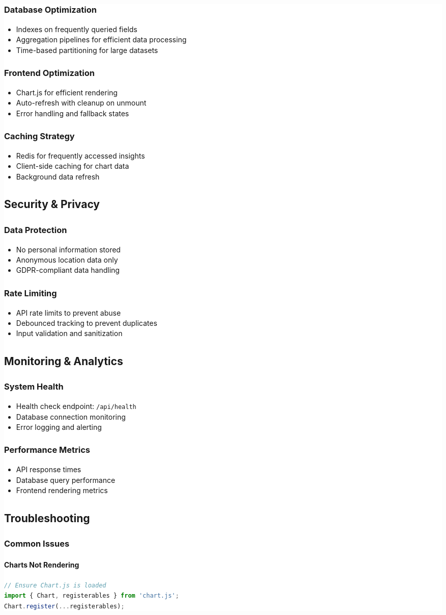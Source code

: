 ### **Database Optimization**
- Indexes on frequently queried fields
- Aggregation pipelines for efficient data processing
- Time-based partitioning for large datasets

### **Frontend Optimization**
- Chart.js for efficient rendering
- Auto-refresh with cleanup on unmount
- Error handling and fallback states

### **Caching Strategy**
- Redis for frequently accessed insights
- Client-side caching for chart data
- Background data refresh

## Security & Privacy

### **Data Protection**
- No personal information stored
- Anonymous location data only
- GDPR-compliant data handling

### **Rate Limiting**
- API rate limits to prevent abuse
- Debounced tracking to prevent duplicates
- Input validation and sanitization

## Monitoring & Analytics

### **System Health**
- Health check endpoint: `/api/health`
- Database connection monitoring
- Error logging and alerting

### **Performance Metrics**
- API response times
- Database query performance
- Frontend rendering metrics

## Troubleshooting

### **Common Issues**

#### **Charts Not Rendering**
```javascript
// Ensure Chart.js is loaded
import { Chart, registerables } from 'chart.js';
Chart.register(...registerables);
```
